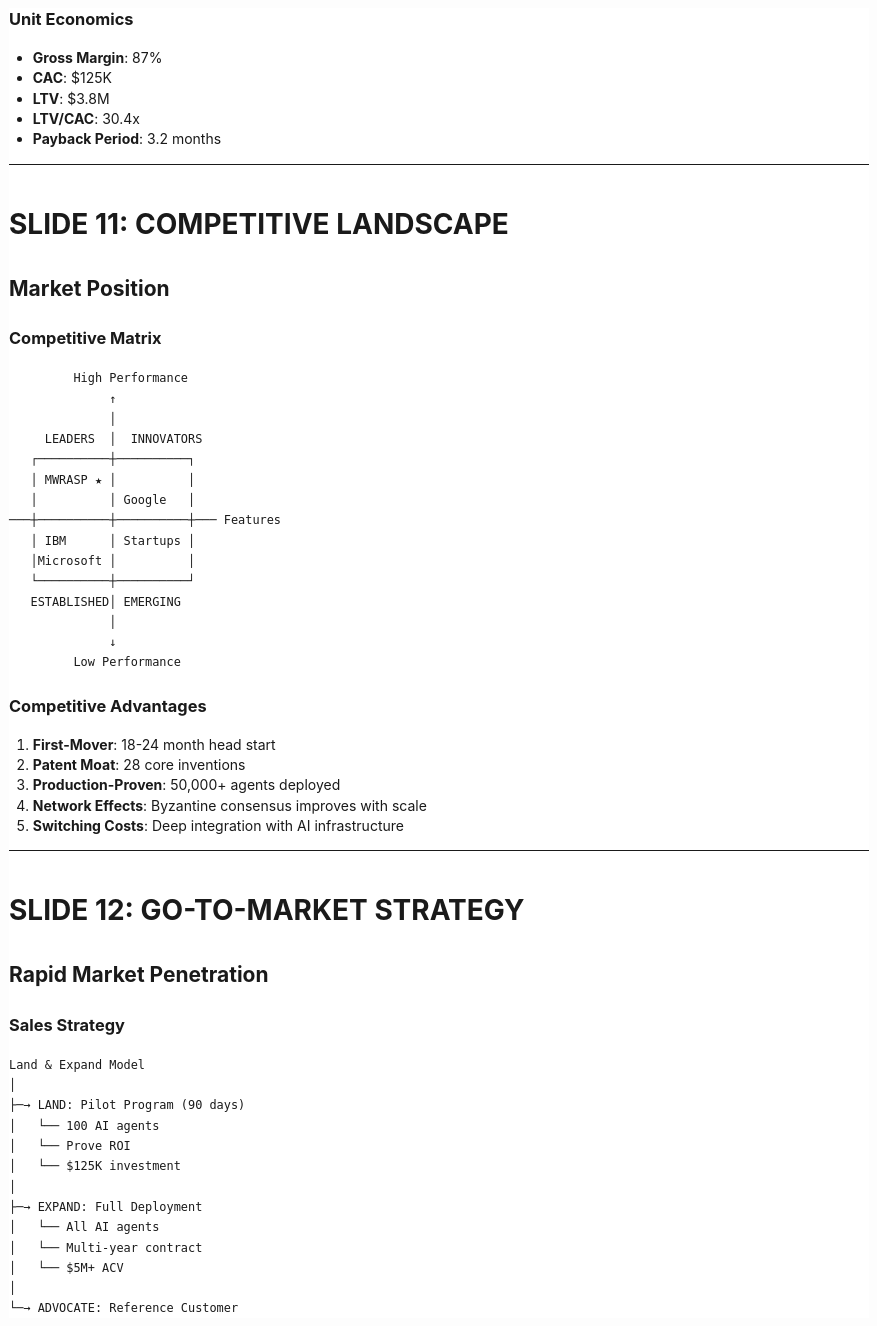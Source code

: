 ### Unit Economics
- **Gross Margin**: 87%
- **CAC**: $125K
- **LTV**: $3.8M
- **LTV/CAC**: 30.4x
- **Payback Period**: 3.2 months

---

# SLIDE 11: COMPETITIVE LANDSCAPE

## Market Position

### Competitive Matrix
```
         High Performance
              ↑
              │
     LEADERS  │  INNOVATORS
   ┌──────────┼──────────┐
   │ MWRASP ★ │          │
   │          │ Google   │
───┼──────────┼──────────┼─── Features
   │ IBM      │ Startups │
   │Microsoft │          │
   └──────────┼──────────┘
   ESTABLISHED│ EMERGING
              │
              ↓
         Low Performance
```

### Competitive Advantages
1. **First-Mover**: 18-24 month head start
2. **Patent Moat**: 28 core inventions
3. **Production-Proven**: 50,000+ agents deployed
4. **Network Effects**: Byzantine consensus improves with scale
5. **Switching Costs**: Deep integration with AI infrastructure

---

# SLIDE 12: GO-TO-MARKET STRATEGY

## Rapid Market Penetration

### Sales Strategy
```
Land & Expand Model
│
├─→ LAND: Pilot Program (90 days)
│   └── 100 AI agents
│   └── Prove ROI
│   └── $125K investment
│
├─→ EXPAND: Full Deployment
│   └── All AI agents
│   └── Multi-year contract
│   └── $5M+ ACV
│
└─→ ADVOCATE: Reference Customer
```